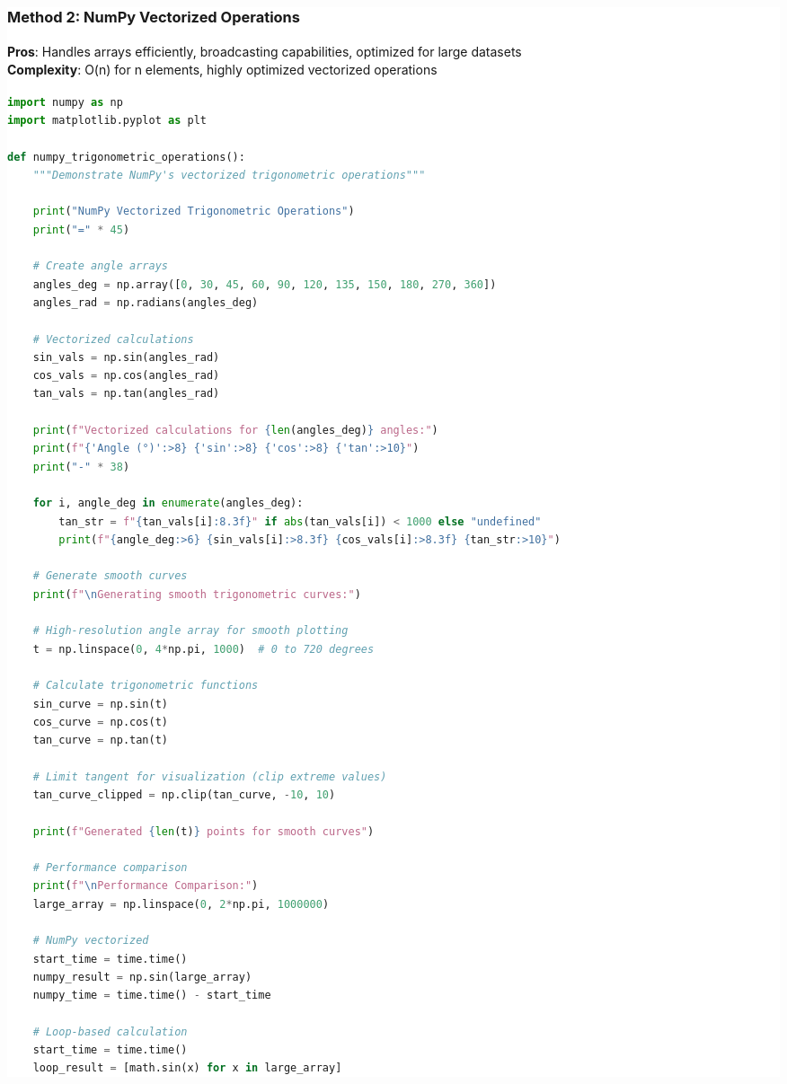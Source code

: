 
</CodeFold>

### Method 2: NumPy Vectorized Operations

**Pros**: Handles arrays efficiently, broadcasting capabilities, optimized for large datasets\
**Complexity**: O(n) for n elements, highly optimized vectorized operations

<CodeFold>

```python
import numpy as np
import matplotlib.pyplot as plt

def numpy_trigonometric_operations():
    """Demonstrate NumPy's vectorized trigonometric operations"""
    
    print("NumPy Vectorized Trigonometric Operations")
    print("=" * 45)
    
    # Create angle arrays
    angles_deg = np.array([0, 30, 45, 60, 90, 120, 135, 150, 180, 270, 360])
    angles_rad = np.radians(angles_deg)
    
    # Vectorized calculations
    sin_vals = np.sin(angles_rad)
    cos_vals = np.cos(angles_rad)
    tan_vals = np.tan(angles_rad)
    
    print(f"Vectorized calculations for {len(angles_deg)} angles:")
    print(f"{'Angle (°)':>8} {'sin':>8} {'cos':>8} {'tan':>10}")
    print("-" * 38)
    
    for i, angle_deg in enumerate(angles_deg):
        tan_str = f"{tan_vals[i]:8.3f}" if abs(tan_vals[i]) < 1000 else "undefined"
        print(f"{angle_deg:>6} {sin_vals[i]:>8.3f} {cos_vals[i]:>8.3f} {tan_str:>10}")
    
    # Generate smooth curves
    print(f"\nGenerating smooth trigonometric curves:")
    
    # High-resolution angle array for smooth plotting
    t = np.linspace(0, 4*np.pi, 1000)  # 0 to 720 degrees
    
    # Calculate trigonometric functions
    sin_curve = np.sin(t)
    cos_curve = np.cos(t)
    tan_curve = np.tan(t)
    
    # Limit tangent for visualization (clip extreme values)
    tan_curve_clipped = np.clip(tan_curve, -10, 10)
    
    print(f"Generated {len(t)} points for smooth curves")
    
    # Performance comparison
    print(f"\nPerformance Comparison:")
    large_array = np.linspace(0, 2*np.pi, 1000000)
    
    # NumPy vectorized
    start_time = time.time()
    numpy_result = np.sin(large_array)
    numpy_time = time.time() - start_time
    
    # Loop-based calculation
    start_time = time.time()
    loop_result = [math.sin(x) for x in large_array]
```